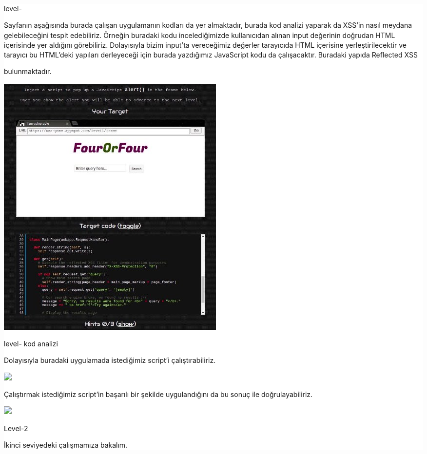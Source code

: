 level- 

Sayfanın aşağısında burada çalışan uygulamanın kodları da yer almaktadır, burada kod analizi yaparak da XSS’in nasıl meydana gelebileceğini tespit edebiliriz. Örneğin buradaki kodu incelediğimizde kullanıcıdan alınan input değerinin doğrudan HTML içerisinde yer aldığını görebiliriz. Dolayısıyla bizim input’ta vereceğimiz değerler tarayıcıda HTML içerisine yerleştirilecektir ve tarayıcı bu HTML’deki yapıları derleyeceği için burada yazdığımız JavaScript kodu da çalışacaktır. Buradaki yapıda Reflected XSS

bulunmaktadır.

![](Aspose.Words.9054e8c8-1991-4add-bc62-a515ae63a671.065.jpeg)

level-  kod analizi

Dolayısıyla buradaki uygulamada istediğimiz script’i çalıştırabiliriz.

![](Aspose.Words.9054e8c8-1991-4add-bc62-a515ae63a671.066.png)

Çalıştırmak istediğimiz script’in başarılı bir şekilde uygulandığını da bu sonuç ile doğrulayabiliriz. 

![](Aspose.Words.9054e8c8-1991-4add-bc62-a515ae63a671.067.png)

Level-2

İkinci seviyedeki çalışmamıza bakalım.

